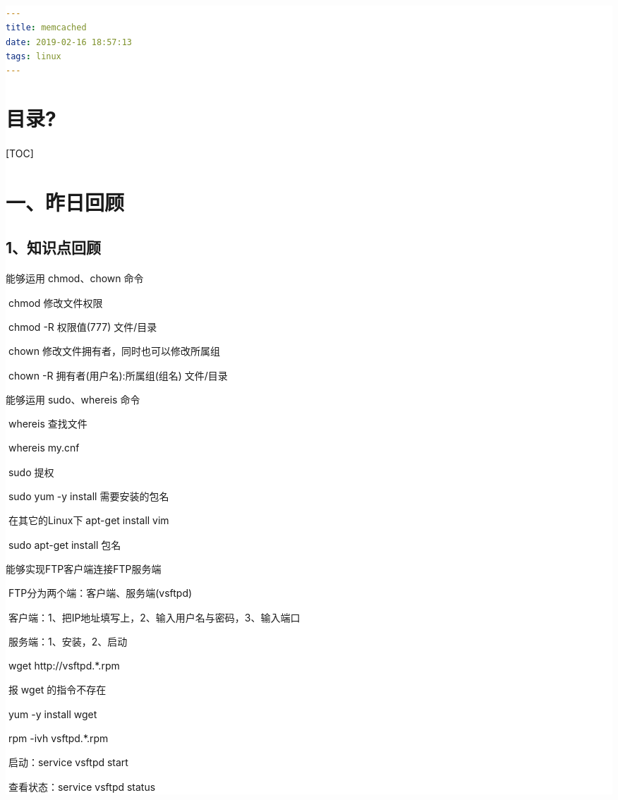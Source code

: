 ```yaml
---
title: memcached
date: 2019-02-16 18:57:13
tags: linux
---
```

# 目录?

[TOC]

# 一、昨日回顾

## 1、知识点回顾

能够运用 chmod、chown 命令

​	chmod 修改文件权限

​		chmod -R 权限值(777) 文件/目录

​	chown 修改文件拥有者，同时也可以修改所属组

​		chown -R 拥有者(用户名):所属组(组名) 文件/目录

能够运用 sudo、whereis 命令

​	whereis 查找文件

​		whereis my.cnf

​	sudo 提权

​		sudo yum -y install 需要安装的包名

​		在其它的Linux下 apt-get install vim

​			sudo apt-get install 包名

能够实现FTP客户端连接FTP服务端

​	FTP分为两个端：客户端、服务端(vsftpd)

​	客户端：1、把IP地址填写上，2、输入用户名与密码，3、输入端口

​	服务端：1、安装，2、启动

​	wget http://vsftpd.*.rpm

​		报 wget 的指令不存在

​			yum -y install wget

​	rpm -ivh vsftpd.*.rpm

​	启动：service vsftpd start

​	查看状态：service vsftpd status
